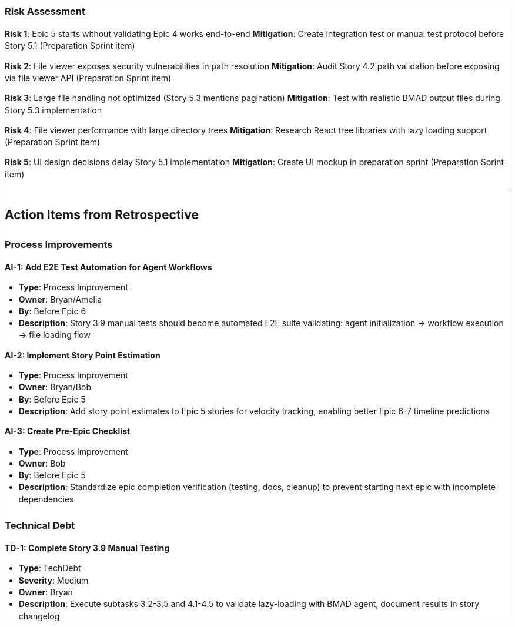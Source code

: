 ### Risk Assessment

**Risk 1**: Epic 5 starts without validating Epic 4 works end-to-end
**Mitigation**: Create integration test or manual test protocol before Story 5.1 (Preparation Sprint item)

**Risk 2**: File viewer exposes security vulnerabilities in path resolution
**Mitigation**: Audit Story 4.2 path validation before exposing via file viewer API (Preparation Sprint item)

**Risk 3**: Large file handling not optimized (Story 5.3 mentions pagination)
**Mitigation**: Test with realistic BMAD output files during Story 5.3 implementation

**Risk 4**: File viewer performance with large directory trees
**Mitigation**: Research React tree libraries with lazy loading support (Preparation Sprint item)

**Risk 5**: UI design decisions delay Story 5.1 implementation
**Mitigation**: Create UI mockup in preparation sprint (Preparation Sprint item)

---

## Action Items from Retrospective

### Process Improvements

**AI-1: Add E2E Test Automation for Agent Workflows**
- **Type**: Process Improvement
- **Owner**: Bryan/Amelia
- **By**: Before Epic 6
- **Description**: Story 3.9 manual tests should become automated E2E suite validating: agent initialization → workflow execution → file loading flow

**AI-2: Implement Story Point Estimation**
- **Type**: Process Improvement
- **Owner**: Bryan/Bob
- **By**: Before Epic 5
- **Description**: Add story point estimates to Epic 5 stories for velocity tracking, enabling better Epic 6-7 timeline predictions

**AI-3: Create Pre-Epic Checklist**
- **Type**: Process Improvement
- **Owner**: Bob
- **By**: Before Epic 5
- **Description**: Standardize epic completion verification (testing, docs, cleanup) to prevent starting next epic with incomplete dependencies

### Technical Debt

**TD-1: Complete Story 3.9 Manual Testing**
- **Type**: TechDebt
- **Severity**: Medium
- **Owner**: Bryan
- **Description**: Execute subtasks 3.2-3.5 and 4.1-4.5 to validate lazy-loading with BMAD agent, document results in story changelog
